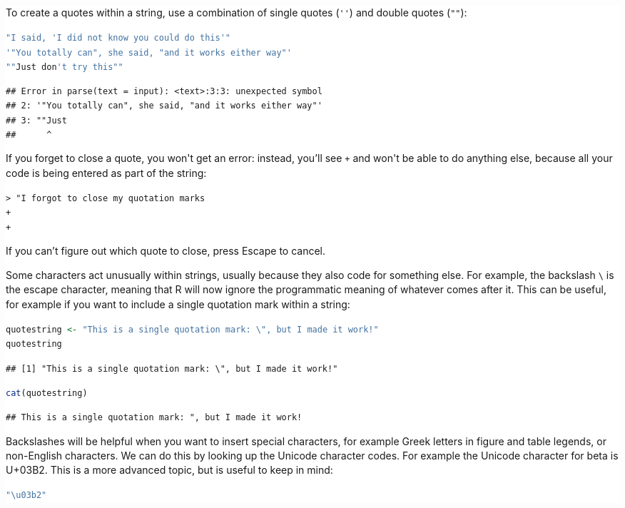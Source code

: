 To create a quotes within a string, use a combination of single quotes (`''`) and  double quotes (`""`):


``` r
"I said, 'I did not know you could do this'"
'"You totally can", she said, "and it works either way"'
""Just don't try this""
```

```
## Error in parse(text = input): <text>:3:3: unexpected symbol
## 2: '"You totally can", she said, "and it works either way"'
## 3: ""Just
##      ^
```

If you forget to close a quote, you won't get an error: instead, you’ll see `+` and won't be able to do anything else, because all your code is being entered as part of the string:

```
> "I forgot to close my quotation marks
+ 
+ 
```

If you can’t figure out which quote to close, press Escape to cancel.

Some characters act unusually within strings, usually because they also code for something else. For example, the backslash `\` is the escape character, meaning that R will now ignore the programmatic meaning of whatever comes after it. This can be useful, for example if you want to include a single quotation mark within a string:


``` r
quotestring <- "This is a single quotation mark: \", but I made it work!"
quotestring
```

```
## [1] "This is a single quotation mark: \", but I made it work!"
```

``` r
cat(quotestring)
```

```
## This is a single quotation mark: ", but I made it work!
```

Backslashes will be helpful when you want to insert special characters, for example Greek letters in figure and table legends, or non-English characters. We can do this by looking up the Unicode character codes. For example the Unicode character for beta is U+03B2. This is a more advanced topic, but is useful to keep in mind:


``` r
"\u03b2"
```
